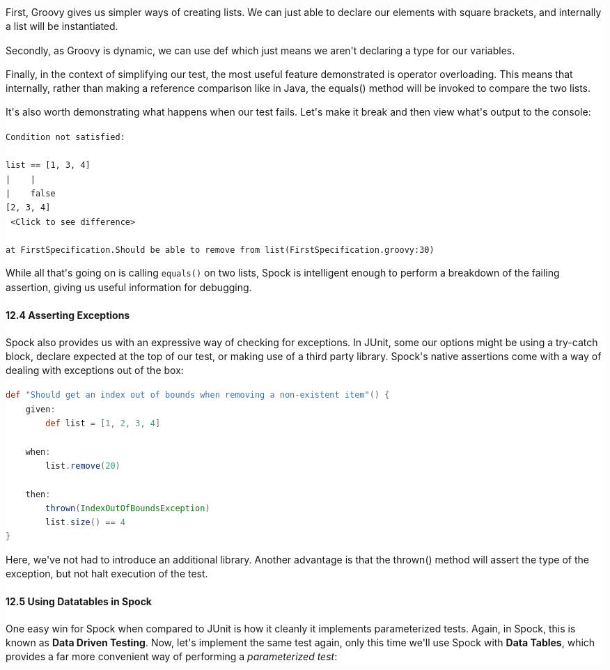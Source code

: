First, Groovy gives us simpler ways of creating lists. We can just able to declare our elements with square brackets, and internally a list will be instantiated.

Secondly, as Groovy is dynamic, we can use def which just means we aren't declaring a type for our variables.

Finally, in the context of simplifying our test, the most useful feature demonstrated is operator overloading. This means that internally, rather than making a reference comparison like in Java, the equals() method will be invoked to compare the two lists.

It's also worth demonstrating what happens when our test fails. Let's make it break and then view what's output to the console:

```shell
Condition not satisfied:

list == [1, 3, 4]
|    |
|    false
[2, 3, 4]
 <Click to see difference>

at FirstSpecification.Should be able to remove from list(FirstSpecification.groovy:30)
```

While all that's going on is calling `equals()` on two lists, Spock is intelligent enough to perform a breakdown of the failing assertion, giving us useful information for debugging.

#### 12.4 Asserting Exceptions

Spock also provides us with an expressive way of checking for exceptions. In JUnit, some our options might be using a try-catch block, declare expected at the top of our test, or making use of a third party library. Spock's native assertions come with a way of dealing with exceptions out of the box:

```groovy
def "Should get an index out of bounds when removing a non-existent item"() {
    given:
        def list = [1, 2, 3, 4]
 
    when:
        list.remove(20)

    then:
        thrown(IndexOutOfBoundsException)
        list.size() == 4
}
```

Here, we've not had to introduce an additional library. Another advantage is that the thrown() method will assert the type of the exception, but not halt execution of the test.

#### 12.5 Using Datatables in Spock

One easy win for Spock when compared to JUnit is how it cleanly it implements parameterized tests. Again, in Spock, this is known as **Data Driven Testing**. Now, let's implement the same test again, only this time we'll use Spock with **Data Tables**, which provides a far more convenient way of performing a _parameterized test_:
